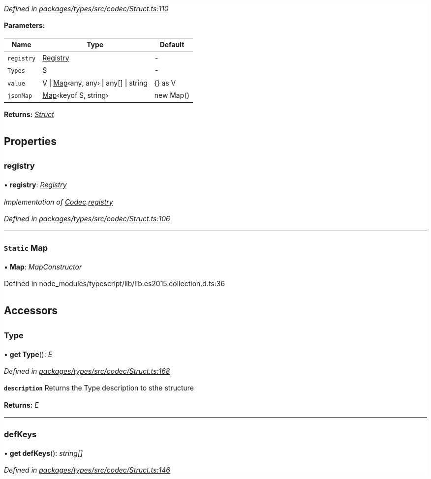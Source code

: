 *Defined in [packages/types/src/codec/Struct.ts:110](https://github.com/jak-pan/api/blob/4ae9e7b2c0/packages/types/src/codec/Struct.ts#L110)*

**Parameters:**

Name | Type | Default |
------ | ------ | ------ |
`registry` | [Registry](../interfaces/_types_registry_.registry.md) | - |
`Types` | S | - |
`value` | V &#124; [Map](_codec_struct_.struct.md#static-map)‹any, any› &#124; any[] &#124; string | {} as V |
`jsonMap` | [Map](_codec_struct_.struct.md#static-map)‹keyof S, string› | new Map() |

**Returns:** *[Struct](_codec_struct_.struct.md)*

## Properties

###  registry

• **registry**: *[Registry](../interfaces/_types_registry_.registry.md)*

*Implementation of [Codec](../interfaces/_types_codec_.codec.md).[registry](../interfaces/_types_codec_.codec.md#registry)*

*Defined in [packages/types/src/codec/Struct.ts:106](https://github.com/jak-pan/api/blob/4ae9e7b2c0/packages/types/src/codec/Struct.ts#L106)*

___

### `Static` Map

▪ **Map**: *MapConstructor*

Defined in node_modules/typescript/lib/lib.es2015.collection.d.ts:36

## Accessors

###  Type

• **get Type**(): *E*

*Defined in [packages/types/src/codec/Struct.ts:168](https://github.com/jak-pan/api/blob/4ae9e7b2c0/packages/types/src/codec/Struct.ts#L168)*

**`description`** Returns the Type description to sthe structure

**Returns:** *E*

___

###  defKeys

• **get defKeys**(): *string[]*

*Defined in [packages/types/src/codec/Struct.ts:146](https://github.com/jak-pan/api/blob/4ae9e7b2c0/packages/types/src/codec/Struct.ts#L146)*
